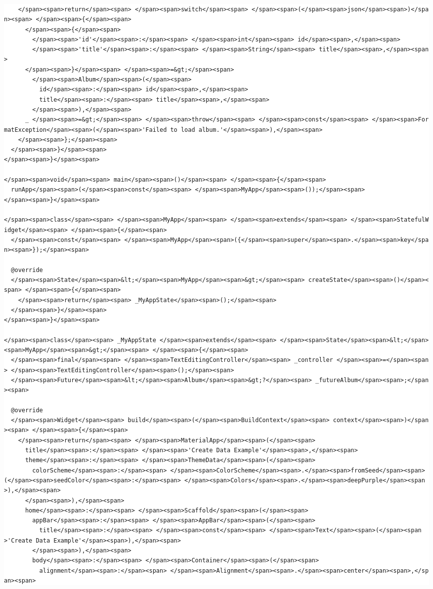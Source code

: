```
    </span><span>return</span><span> </span><span>switch</span><span> </span><span>(</span><span>json</span><span>)</span><span> </span><span>{</span><span>
      </span><span>{</span><span>
        </span><span>'id'</span><span>:</span><span> </span><span>int</span><span> id</span><span>,</span><span>
        </span><span>'title'</span><span>:</span><span> </span><span>String</span><span> title</span><span>,</span><span>
      </span><span>}</span><span> </span><span>=&gt;</span><span>
        </span><span>Album</span><span>(</span><span>
          id</span><span>:</span><span> id</span><span>,</span><span>
          title</span><span>:</span><span> title</span><span>,</span><span>
        </span><span>),</span><span>
      _ </span><span>=&gt;</span><span> </span><span>throw</span><span> </span><span>const</span><span> </span><span>FormatException</span><span>(</span><span>'Failed to load album.'</span><span>),</span><span>
    </span><span>};</span><span>
  </span><span>}</span><span>
</span><span>}</span><span>

</span><span>void</span><span> main</span><span>()</span><span> </span><span>{</span><span>
  runApp</span><span>(</span><span>const</span><span> </span><span>MyApp</span><span>());</span><span>
</span><span>}</span><span>

</span><span>class</span><span> </span><span>MyApp</span><span> </span><span>extends</span><span> </span><span>StatefulWidget</span><span> </span><span>{</span><span>
  </span><span>const</span><span> </span><span>MyApp</span><span>({</span><span>super</span><span>.</span><span>key</span><span>});</span><span>

  @override
  </span><span>State</span><span>&lt;</span><span>MyApp</span><span>&gt;</span><span> createState</span><span>()</span><span> </span><span>{</span><span>
    </span><span>return</span><span> _MyAppState</span><span>();</span><span>
  </span><span>}</span><span>
</span><span>}</span><span>

</span><span>class</span><span> _MyAppState </span><span>extends</span><span> </span><span>State</span><span>&lt;</span><span>MyApp</span><span>&gt;</span><span> </span><span>{</span><span>
  </span><span>final</span><span> </span><span>TextEditingController</span><span> _controller </span><span>=</span><span> </span><span>TextEditingController</span><span>();</span><span>
  </span><span>Future</span><span>&lt;</span><span>Album</span><span>&gt;?</span><span> _futureAlbum</span><span>;</span><span>

  @override
  </span><span>Widget</span><span> build</span><span>(</span><span>BuildContext</span><span> context</span><span>)</span><span> </span><span>{</span><span>
    </span><span>return</span><span> </span><span>MaterialApp</span><span>(</span><span>
      title</span><span>:</span><span> </span><span>'Create Data Example'</span><span>,</span><span>
      theme</span><span>:</span><span> </span><span>ThemeData</span><span>(</span><span>
        colorScheme</span><span>:</span><span> </span><span>ColorScheme</span><span>.</span><span>fromSeed</span><span>(</span><span>seedColor</span><span>:</span><span> </span><span>Colors</span><span>.</span><span>deepPurple</span><span>),</span><span>
      </span><span>),</span><span>
      home</span><span>:</span><span> </span><span>Scaffold</span><span>(</span><span>
        appBar</span><span>:</span><span> </span><span>AppBar</span><span>(</span><span>
          title</span><span>:</span><span> </span><span>const</span><span> </span><span>Text</span><span>(</span><span>'Create Data Example'</span><span>),</span><span>
        </span><span>),</span><span>
        body</span><span>:</span><span> </span><span>Container</span><span>(</span><span>
          alignment</span><span>:</span><span> </span><span>Alignment</span><span>.</span><span>center</span><span>,</span><span>
```